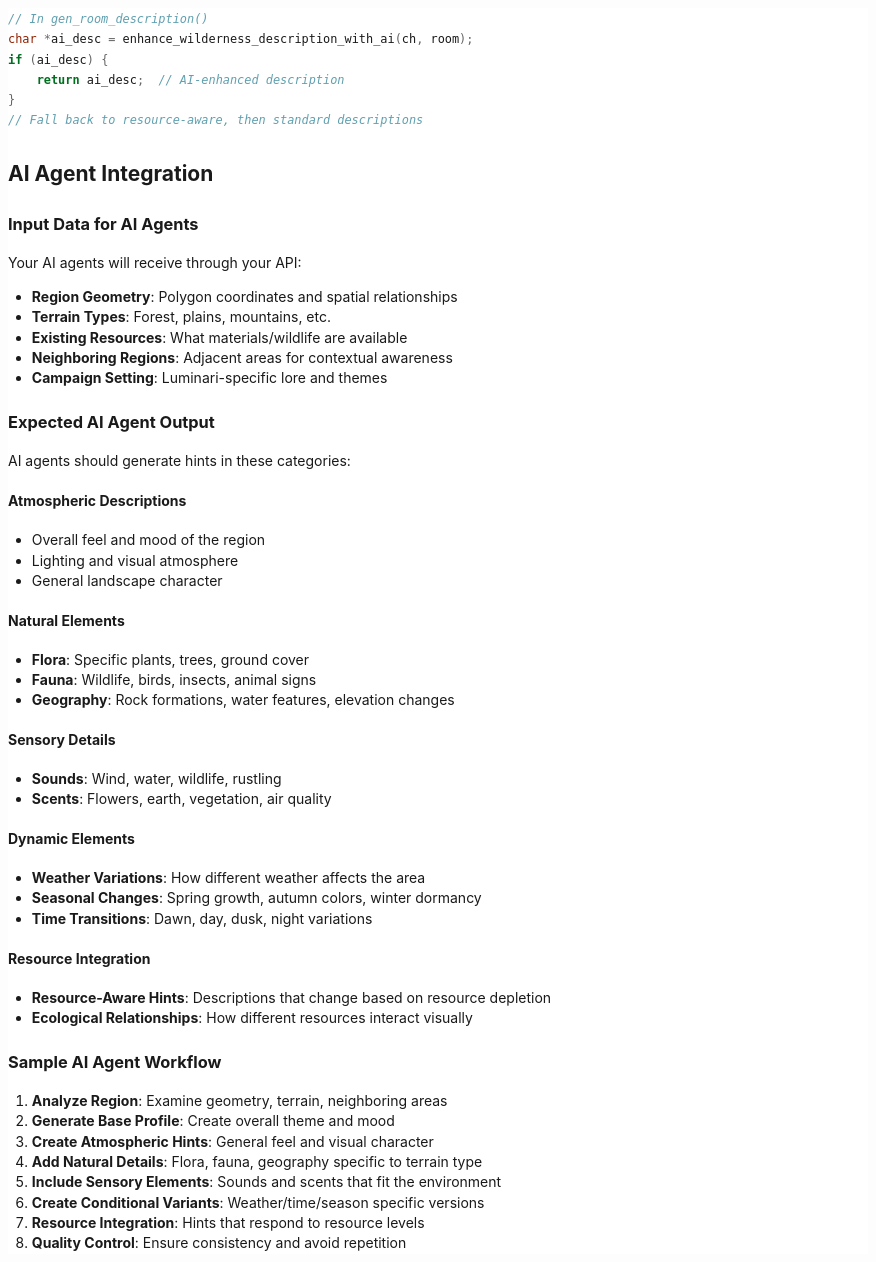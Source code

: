 ```c
// In gen_room_description()
char *ai_desc = enhance_wilderness_description_with_ai(ch, room);
if (ai_desc) {
    return ai_desc;  // AI-enhanced description
}
// Fall back to resource-aware, then standard descriptions
```

## AI Agent Integration

### Input Data for AI Agents

Your AI agents will receive through your API:
- **Region Geometry**: Polygon coordinates and spatial relationships
- **Terrain Types**: Forest, plains, mountains, etc.
- **Existing Resources**: What materials/wildlife are available
- **Neighboring Regions**: Adjacent areas for contextual awareness
- **Campaign Setting**: Luminari-specific lore and themes

### Expected AI Agent Output

AI agents should generate hints in these categories:

#### **Atmospheric Descriptions**
- Overall feel and mood of the region
- Lighting and visual atmosphere
- General landscape character

#### **Natural Elements**
- **Flora**: Specific plants, trees, ground cover
- **Fauna**: Wildlife, birds, insects, animal signs
- **Geography**: Rock formations, water features, elevation changes

#### **Sensory Details**
- **Sounds**: Wind, water, wildlife, rustling
- **Scents**: Flowers, earth, vegetation, air quality

#### **Dynamic Elements**
- **Weather Variations**: How different weather affects the area
- **Seasonal Changes**: Spring growth, autumn colors, winter dormancy
- **Time Transitions**: Dawn, day, dusk, night variations

#### **Resource Integration**
- **Resource-Aware Hints**: Descriptions that change based on resource depletion
- **Ecological Relationships**: How different resources interact visually

### Sample AI Agent Workflow

1. **Analyze Region**: Examine geometry, terrain, neighboring areas
2. **Generate Base Profile**: Create overall theme and mood
3. **Create Atmospheric Hints**: General feel and visual character
4. **Add Natural Details**: Flora, fauna, geography specific to terrain type
5. **Include Sensory Elements**: Sounds and scents that fit the environment
6. **Create Conditional Variants**: Weather/time/season specific versions
7. **Resource Integration**: Hints that respond to resource levels
8. **Quality Control**: Ensure consistency and avoid repetition
